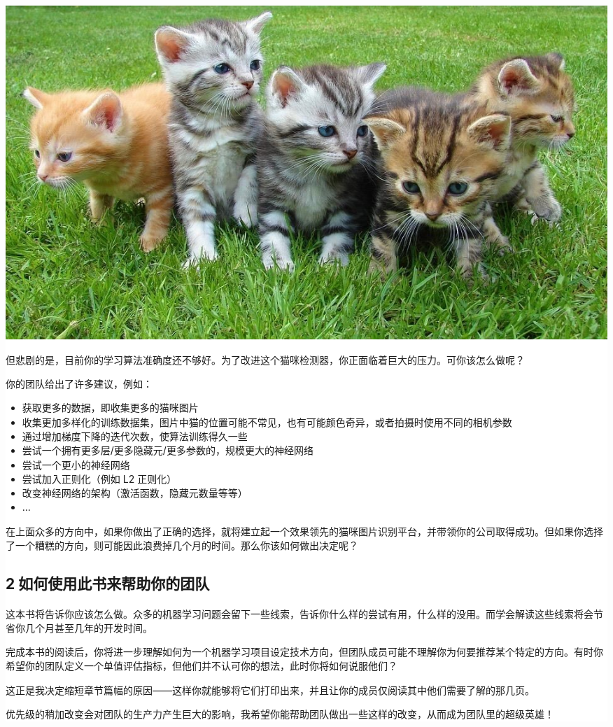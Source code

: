 ![image4](./image/image4.jpeg)

但悲剧的是，目前你的学习算法准确度还不够好。为了改进这个猫咪检测器，你正面临着巨大的压力。可你该怎么做呢？

你的团队给出了许多建议，例如：

- 获取更多的数据，即收集更多的猫咪图片
- 收集更加多样化的训练数据集，图片中猫的位置可能不常见，也有可能颜色奇异，或者拍摄时使用不同的相机参数
- 通过增加梯度下降的迭代次数，使算法训练得久一些
- 尝试一个拥有更多层/更多隐藏元/更多参数的，规模更大的神经网络
- 尝试一个更小的神经网络
- 尝试加入正则化（例如 L2 正则化）
- 改变神经网络的架构（激活函数，隐藏元数量等等）
- ...

在上面众多的方向中，如果你做出了正确的选择，就将建立起一个效果领先的猫咪图片识别平台，并带领你的公司取得成功。但如果你选择了一个糟糕的方向，则可能因此浪费掉几个月的时间。那么你该如何做出决定呢？

## 2 如何使用此书来帮助你的团队

这本书将告诉你应该怎么做。众多的机器学习问题会留下一些线索，告诉你什么样的尝试有用，什么样的没用。而学会解读这些线索将会节省你几个月甚至几年的开发时间。

完成本书的阅读后，你将进一步理解如何为一个机器学习项目设定技术方向，但团队成员可能不理解你为何要推荐某个特定的方向。有时你希望你的团队定义一个单值评估指标，但他们并不认可你的想法，此时你将如何说服他们？

这正是我决定缩短章节篇幅的原因——这样你就能够将它们打印出来，并且让你的成员仅阅读其中他们需要了解的那几页。

优先级的稍加改变会对团队的生产力产生巨大的影响，我希望你能帮助团队做出一些这样的改变，从而成为团队里的超级英雄！

